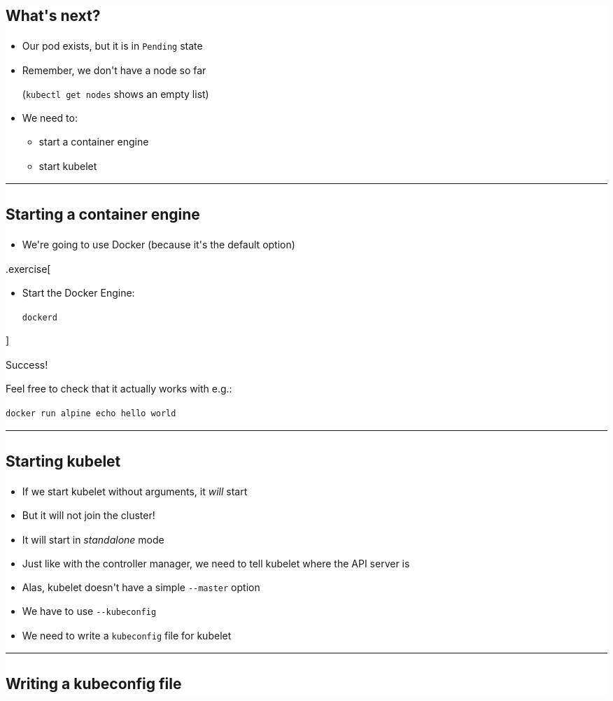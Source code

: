 
## What's next?

- Our pod exists, but it is in `Pending` state

- Remember, we don't have a node so far

  (`kubectl get nodes` shows an empty list)

- We need to:

  - start a container engine

  - start kubelet

---

## Starting a container engine

- We're going to use Docker (because it's the default option)

.exercise[

- Start the Docker Engine:
  ```bash
  dockerd
  ```

]

Success!

Feel free to check that it actually works with e.g.:
```bash
docker run alpine echo hello world
```

---

## Starting kubelet

- If we start kubelet without arguments, it *will* start

- But it will not join the cluster!

- It will start in *standalone* mode

- Just like with the controller manager, we need to tell kubelet where the API server is

- Alas, kubelet doesn't have a simple `--master` option

- We have to use `--kubeconfig`

- We need to write a `kubeconfig` file for kubelet

---

## Writing a kubeconfig file
